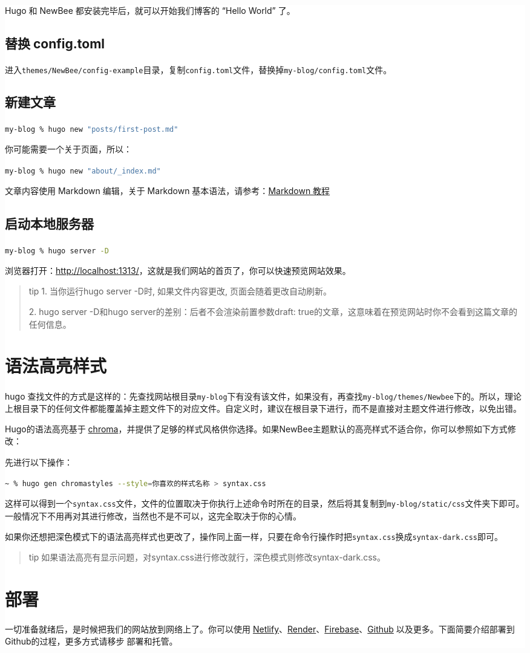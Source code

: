Hugo 和 NewBee 都安装完毕后，就可以开始我们博客的 “Hello World” 了。

## 替换 config.toml

进入`themes/NewBee/config-example`目录，复制`config.toml`文件，替换掉`my-blog/config.toml`文件。

## 新建文章

```bash
my-blog % hugo new "posts/first-post.md"
```

你可能需要一个关于页面，所以：

```bash
my-blog % hugo new "about/_index.md"
```

文章内容使用 Markdown 编辑，关于 Markdown 基本语法，请参考：[Markdown 教程](https://markdown.com.cn/basic-syntax/)

## 启动本地服务器
```bash
my-blog % hugo server -D
```
浏览器打开：<http://localhost:1313/>，这就是我们网站的首页了，你可以快速预览网站效果。

> tip
> 1\. 当你运行hugo server -D时, 如果文件内容更改, 页面会随着更改自动刷新。
> 
> 2\. hugo server -D和hugo server的差别：后者不会渲染前置参数draft: true的文章，这意味着在预览网站时你不会看到这篇文章的任何信息。

# 语法高亮样式
hugo 查找文件的方式是这样的：先查找网站根目录`my-blog`下有没有该文件，如果没有，再查找`my-blog/themes/Newbee`下的。所以，理论上根目录下的任何文件都能覆盖掉主题文件下的对应文件。自定义时，建议在根目录下进行，而不是直接对主题文件进行修改，以免出错。

Hugo的语法高亮基于 [chroma](https://xyproto.github.io/splash/docs/)，并提供了足够的样式风格供你选择。如果NewBee主题默认的高亮样式不适合你，你可以参照如下方式修改：

先进行以下操作：

```bash
~ % hugo gen chromastyles --style=你喜欢的样式名称 > syntax.css
```

这样可以得到一个`syntax.css`文件，文件的位置取决于你执行上述命令时所在的目录，然后将其复制到`my-blog/static/css`文件夹下即可。一般情况下不用再对其进行修改，当然也不是不可以，这完全取决于你的心情。

如果你还想把深色模式下的语法高亮样式也更改了，操作同上面一样，只要在命令行操作时把`syntax.css`换成`syntax-dark.css`即可。

> tip
> 如果语法高亮有显示问题，对syntax.css进行修改就行，深色模式则修改syntax-dark.css。

# 部署
一切准备就绪后，是时候把我们的网站放到网络上了。你可以使用 [Netlify](https://gohugo.io/hosting-and-deployment/hosting-on-netlify/)、[Render](https://gohugo.io/hosting-and-deployment/hosting-on-render/)、[Firebase](https://gohugo.io/hosting-and-deployment/hosting-on-firebase/)、[Github](https://gohugo.io/hosting-and-deployment/hosting-on-github/) 以及更多。下面简要介绍部署到Github的过程，更多方式请移步 部署和托管。
